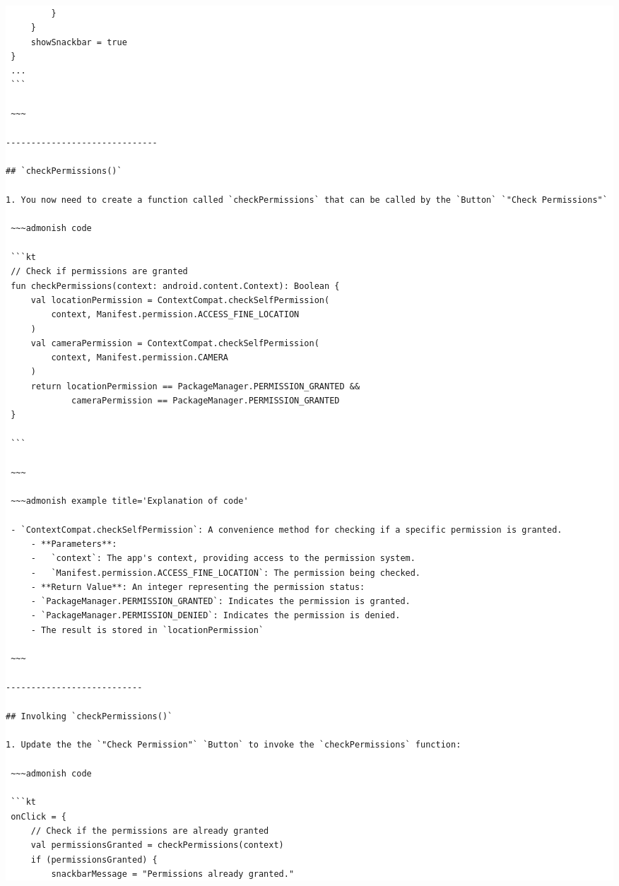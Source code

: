    ~~~
            }
        }
        showSnackbar = true
    }
    ...
    ```

    ~~~

------------------------------

## `checkPermissions()`

1. You now need to create a function called `checkPermissions` that can be called by the `Button` `"Check Permissions"`

    ~~~admonish code

    ```kt
    // Check if permissions are granted
    fun checkPermissions(context: android.content.Context): Boolean {
        val locationPermission = ContextCompat.checkSelfPermission(
            context, Manifest.permission.ACCESS_FINE_LOCATION
        )
        val cameraPermission = ContextCompat.checkSelfPermission(
            context, Manifest.permission.CAMERA
        )
        return locationPermission == PackageManager.PERMISSION_GRANTED &&
                cameraPermission == PackageManager.PERMISSION_GRANTED
    }

    ```

    ~~~

    ~~~admonish example title='Explanation of code'

    - `ContextCompat.checkSelfPermission`: A convenience method for checking if a specific permission is granted.
        - **Parameters**:
        -   `context`: The app's context, providing access to the permission system.
        -   `Manifest.permission.ACCESS_FINE_LOCATION`: The permission being checked.
        - **Return Value**: An integer representing the permission status:
        - `PackageManager.PERMISSION_GRANTED`: Indicates the permission is granted.
        - `PackageManager.PERMISSION_DENIED`: Indicates the permission is denied.
        - The result is stored in `locationPermission`

    ~~~

---------------------------

## Involking `checkPermissions()`

1. Update the the `"Check Permission"` `Button` to invoke the `checkPermissions` function:

    ~~~admonish code

    ```kt
    onClick = {
        // Check if the permissions are already granted
        val permissionsGranted = checkPermissions(context)
        if (permissionsGranted) {
            snackbarMessage = "Permissions already granted."
   ~~~